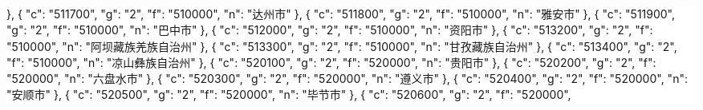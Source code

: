 }, {
	"c": "511700",
	"g": "2",
	"f": "510000",
	"n": "达州市"
}, {
	"c": "511800",
	"g": "2",
	"f": "510000",
	"n": "雅安市"
}, {
	"c": "511900",
	"g": "2",
	"f": "510000",
	"n": "巴中市"
}, {
	"c": "512000",
	"g": "2",
	"f": "510000",
	"n": "资阳市"
}, {
	"c": "513200",
	"g": "2",
	"f": "510000",
	"n": "阿坝藏族羌族自治州"
}, {
	"c": "513300",
	"g": "2",
	"f": "510000",
	"n": "甘孜藏族自治州"
}, {
	"c": "513400",
	"g": "2",
	"f": "510000",
	"n": "凉山彝族自治州"
}, {
	"c": "520100",
	"g": "2",
	"f": "520000",
	"n": "贵阳市"
}, {
	"c": "520200",
	"g": "2",
	"f": "520000",
	"n": "六盘水市"
}, {
	"c": "520300",
	"g": "2",
	"f": "520000",
	"n": "遵义市"
}, {
	"c": "520400",
	"g": "2",
	"f": "520000",
	"n": "安顺市"
}, {
	"c": "520500",
	"g": "2",
	"f": "520000",
	"n": "毕节市"
}, {
	"c": "520600",
	"g": "2",
	"f": "520000",